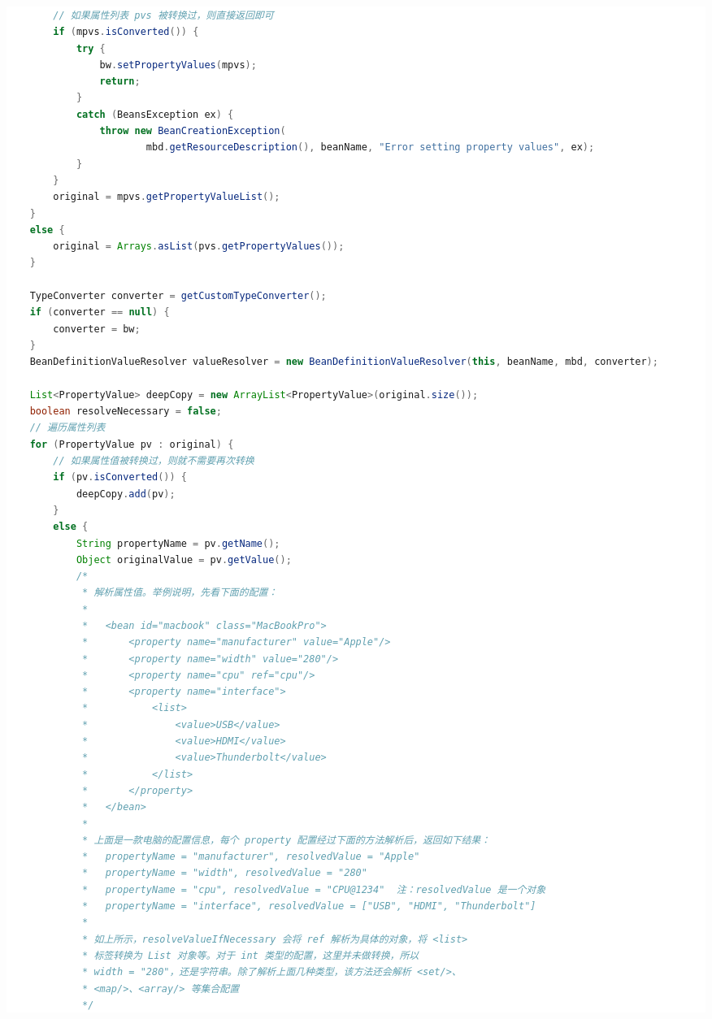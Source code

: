 ```java
        // 如果属性列表 pvs 被转换过，则直接返回即可
        if (mpvs.isConverted()) {
            try {
                bw.setPropertyValues(mpvs);
                return;
            }
            catch (BeansException ex) {
                throw new BeanCreationException(
                        mbd.getResourceDescription(), beanName, "Error setting property values", ex);
            }
        }
        original = mpvs.getPropertyValueList();
    }
    else {
        original = Arrays.asList(pvs.getPropertyValues());
    }

    TypeConverter converter = getCustomTypeConverter();
    if (converter == null) {
        converter = bw;
    }
    BeanDefinitionValueResolver valueResolver = new BeanDefinitionValueResolver(this, beanName, mbd, converter);

    List<PropertyValue> deepCopy = new ArrayList<PropertyValue>(original.size());
    boolean resolveNecessary = false;
    // 遍历属性列表
    for (PropertyValue pv : original) {
        // 如果属性值被转换过，则就不需要再次转换
        if (pv.isConverted()) {
            deepCopy.add(pv);
        }
        else {
            String propertyName = pv.getName();
            Object originalValue = pv.getValue();
            /*
             * 解析属性值。举例说明，先看下面的配置：
             * 
             *   <bean id="macbook" class="MacBookPro">
             *       <property name="manufacturer" value="Apple"/>
             *       <property name="width" value="280"/>
             *       <property name="cpu" ref="cpu"/>
             *       <property name="interface">
             *           <list>
             *               <value>USB</value>
             *               <value>HDMI</value>
             *               <value>Thunderbolt</value>
             *           </list>
             *       </property>
             *   </bean>
             *
             * 上面是一款电脑的配置信息，每个 property 配置经过下面的方法解析后，返回如下结果：
             *   propertyName = "manufacturer", resolvedValue = "Apple"
             *   propertyName = "width", resolvedValue = "280"
             *   propertyName = "cpu", resolvedValue = "CPU@1234"  注：resolvedValue 是一个对象
             *   propertyName = "interface", resolvedValue = ["USB", "HDMI", "Thunderbolt"]
             *
             * 如上所示，resolveValueIfNecessary 会将 ref 解析为具体的对象，将 <list> 
             * 标签转换为 List 对象等。对于 int 类型的配置，这里并未做转换，所以 
             * width = "280"，还是字符串。除了解析上面几种类型，该方法还会解析 <set/>、
             * <map/>、<array/> 等集合配置
             */
```